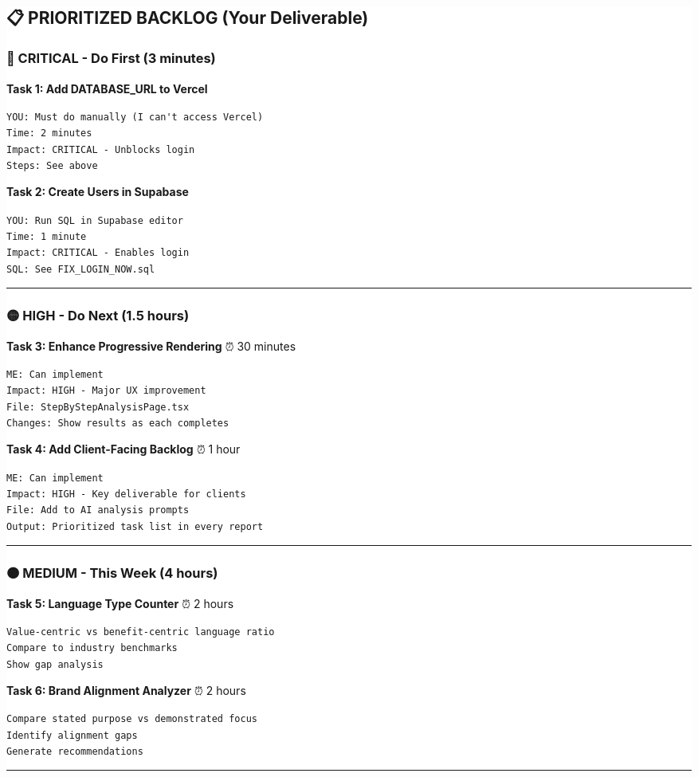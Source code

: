 
## 📋 **PRIORITIZED BACKLOG (Your Deliverable)**

### **🔴 CRITICAL - Do First (3 minutes)**

**Task 1: Add DATABASE_URL to Vercel**
```
YOU: Must do manually (I can't access Vercel)
Time: 2 minutes
Impact: CRITICAL - Unblocks login
Steps: See above
```

**Task 2: Create Users in Supabase**
```
YOU: Run SQL in Supabase editor
Time: 1 minute
Impact: CRITICAL - Enables login
SQL: See FIX_LOGIN_NOW.sql
```

---

### **🟡 HIGH - Do Next (1.5 hours)**

**Task 3: Enhance Progressive Rendering** ⏰ 30 minutes
```
ME: Can implement
Impact: HIGH - Major UX improvement
File: StepByStepAnalysisPage.tsx
Changes: Show results as each completes
```

**Task 4: Add Client-Facing Backlog** ⏰ 1 hour
```
ME: Can implement
Impact: HIGH - Key deliverable for clients
File: Add to AI analysis prompts
Output: Prioritized task list in every report
```

---

### **🟠 MEDIUM - This Week (4 hours)**

**Task 5: Language Type Counter** ⏰ 2 hours
```
Value-centric vs benefit-centric language ratio
Compare to industry benchmarks
Show gap analysis
```

**Task 6: Brand Alignment Analyzer** ⏰ 2 hours
```
Compare stated purpose vs demonstrated focus
Identify alignment gaps
Generate recommendations
```

---